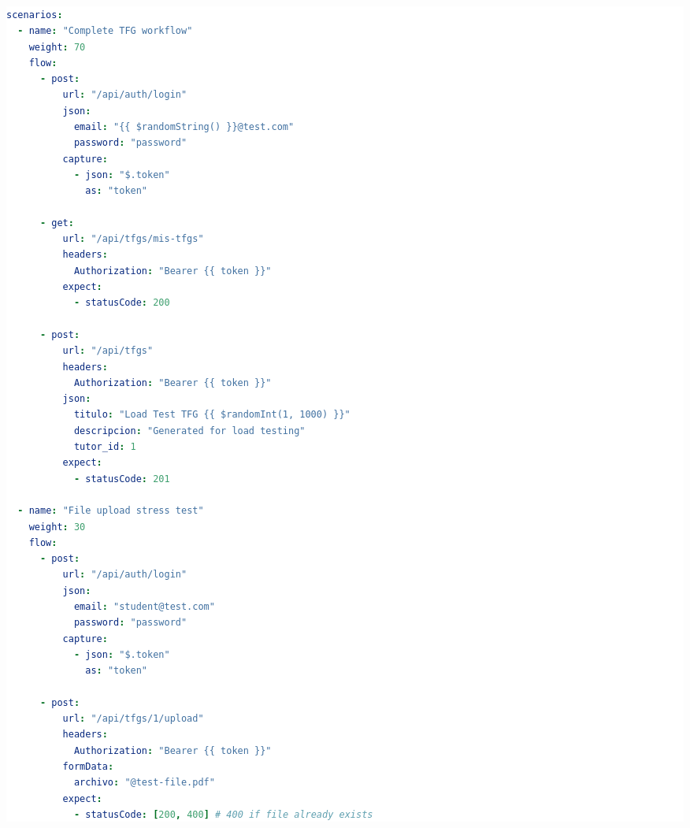 ```yaml
scenarios:
  - name: "Complete TFG workflow"
    weight: 70
    flow:
      - post:
          url: "/api/auth/login"
          json:
            email: "{{ $randomString() }}@test.com"
            password: "password"
          capture:
            - json: "$.token"
              as: "token"
      
      - get:
          url: "/api/tfgs/mis-tfgs"
          headers:
            Authorization: "Bearer {{ token }}"
          expect:
            - statusCode: 200

      - post:
          url: "/api/tfgs"
          headers:
            Authorization: "Bearer {{ token }}"
          json:
            titulo: "Load Test TFG {{ $randomInt(1, 1000) }}"
            descripcion: "Generated for load testing"
            tutor_id: 1
          expect:
            - statusCode: 201

  - name: "File upload stress test"
    weight: 30
    flow:
      - post:
          url: "/api/auth/login"
          json:
            email: "student@test.com"
            password: "password"
          capture:
            - json: "$.token"
              as: "token"

      - post:
          url: "/api/tfgs/1/upload"
          headers:
            Authorization: "Bearer {{ token }}"
          formData:
            archivo: "@test-file.pdf"
          expect:
            - statusCode: [200, 400] # 400 if file already exists
```
